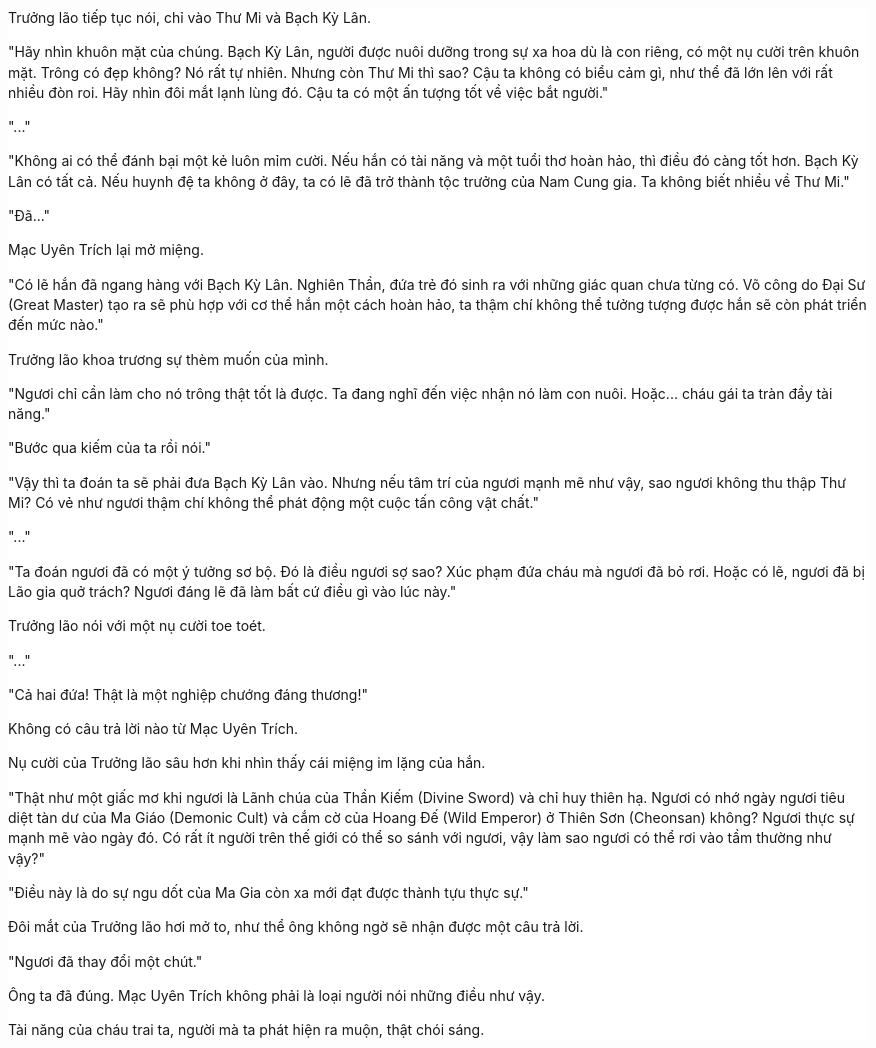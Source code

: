 Trưởng lão tiếp tục nói, chỉ vào Thư Mi và Bạch Kỳ Lân.

"Hãy nhìn khuôn mặt của chúng. Bạch Kỳ Lân, người được nuôi dưỡng trong sự xa hoa dù là con riêng, có một nụ cười trên khuôn mặt. Trông có đẹp không? Nó rất tự nhiên. Nhưng còn Thư Mi thì sao? Cậu ta không có biểu cảm gì, như thể đã lớn lên với rất nhiều đòn roi. Hãy nhìn đôi mắt lạnh lùng đó. Cậu ta có một ấn tượng tốt về việc bắt người."

"..."

"Không ai có thể đánh bại một kẻ luôn mỉm cười. Nếu hắn có tài năng và một tuổi thơ hoàn hảo, thì điều đó càng tốt hơn. Bạch Kỳ Lân có tất cả. Nếu huynh đệ ta không ở đây, ta có lẽ đã trở thành tộc trưởng của Nam Cung gia. Ta không biết nhiều về Thư Mi."

"Đã..."

Mạc Uyên Trích lại mở miệng.

"Có lẽ hắn đã ngang hàng với Bạch Kỳ Lân. Nghiên Thần, đứa trẻ đó sinh ra với những giác quan chưa từng có. Võ công do Đại Sư (Great Master) tạo ra sẽ phù hợp với cơ thể hắn một cách hoàn hảo, ta thậm chí không thể tưởng tượng được hắn sẽ còn phát triển đến mức nào."

Trưởng lão khoa trương sự thèm muốn của mình.

"Ngươi chỉ cần làm cho nó trông thật tốt là được. Ta đang nghĩ đến việc nhận nó làm con nuôi. Hoặc... cháu gái ta tràn đầy tài năng."

"Bước qua kiếm của ta rồi nói."

"Vậy thì ta đoán ta sẽ phải đưa Bạch Kỳ Lân vào. Nhưng nếu tâm trí của ngươi mạnh mẽ như vậy, sao ngươi không thu thập Thư Mi? Có vẻ như ngươi thậm chí không thể phát động một cuộc tấn công vật chất."

"..."

"Ta đoán ngươi đã có một ý tưởng sơ bộ. Đó là điều ngươi sợ sao? Xúc phạm đứa cháu mà ngươi đã bỏ rơi. Hoặc có lẽ, ngươi đã bị Lão gia quở trách? Ngươi đáng lẽ đã làm bất cứ điều gì vào lúc này."

Trưởng lão nói với một nụ cười toe toét.

"..."

"Cả hai đứa! Thật là một nghiệp chướng đáng thương!"

Không có câu trả lời nào từ Mạc Uyên Trích.

Nụ cười của Trưởng lão sâu hơn khi nhìn thấy cái miệng im lặng của hắn.

"Thật như một giấc mơ khi ngươi là Lãnh chúa của Thần Kiếm (Divine Sword) và chỉ huy thiên hạ. Ngươi có nhớ ngày ngươi tiêu diệt tàn dư của Ma Giáo (Demonic Cult) và cắm cờ của Hoang Đế (Wild Emperor) ở Thiên Sơn (Cheonsan) không? Ngươi thực sự mạnh mẽ vào ngày đó. Có rất ít người trên thế giới có thể so sánh với ngươi, vậy làm sao ngươi có thể rơi vào tầm thường như vậy?"

"Điều này là do sự ngu dốt của Ma Gia còn xa mới đạt được thành tựu thực sự."

Đôi mắt của Trưởng lão hơi mở to, như thể ông không ngờ sẽ nhận được một câu trả lời.

"Ngươi đã thay đổi một chút."

Ông ta đã đúng. Mạc Uyên Trích không phải là loại người nói những điều như vậy.

Tài năng của cháu trai ta, người mà ta phát hiện ra muộn, thật chói sáng.
